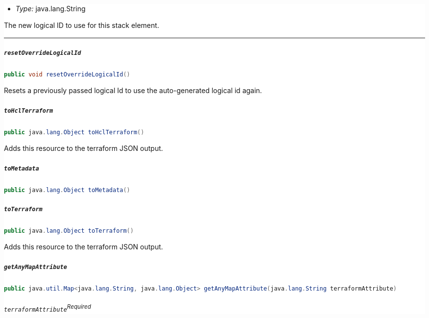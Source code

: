 - *Type:* java.lang.String

The new logical ID to use for this stack element.

---

##### `resetOverrideLogicalId` <a name="resetOverrideLogicalId" id="rhizo-co-terraform-provider-oci.dataOciDatabaseAutonomousDatabasesClones.DataOciDatabaseAutonomousDatabasesClones.resetOverrideLogicalId"></a>

```java
public void resetOverrideLogicalId()
```

Resets a previously passed logical Id to use the auto-generated logical id again.

##### `toHclTerraform` <a name="toHclTerraform" id="rhizo-co-terraform-provider-oci.dataOciDatabaseAutonomousDatabasesClones.DataOciDatabaseAutonomousDatabasesClones.toHclTerraform"></a>

```java
public java.lang.Object toHclTerraform()
```

Adds this resource to the terraform JSON output.

##### `toMetadata` <a name="toMetadata" id="rhizo-co-terraform-provider-oci.dataOciDatabaseAutonomousDatabasesClones.DataOciDatabaseAutonomousDatabasesClones.toMetadata"></a>

```java
public java.lang.Object toMetadata()
```

##### `toTerraform` <a name="toTerraform" id="rhizo-co-terraform-provider-oci.dataOciDatabaseAutonomousDatabasesClones.DataOciDatabaseAutonomousDatabasesClones.toTerraform"></a>

```java
public java.lang.Object toTerraform()
```

Adds this resource to the terraform JSON output.

##### `getAnyMapAttribute` <a name="getAnyMapAttribute" id="rhizo-co-terraform-provider-oci.dataOciDatabaseAutonomousDatabasesClones.DataOciDatabaseAutonomousDatabasesClones.getAnyMapAttribute"></a>

```java
public java.util.Map<java.lang.String, java.lang.Object> getAnyMapAttribute(java.lang.String terraformAttribute)
```

###### `terraformAttribute`<sup>Required</sup> <a name="terraformAttribute" id="rhizo-co-terraform-provider-oci.dataOciDatabaseAutonomousDatabasesClones.DataOciDatabaseAutonomousDatabasesClones.getAnyMapAttribute.parameter.terraformAttribute"></a>
